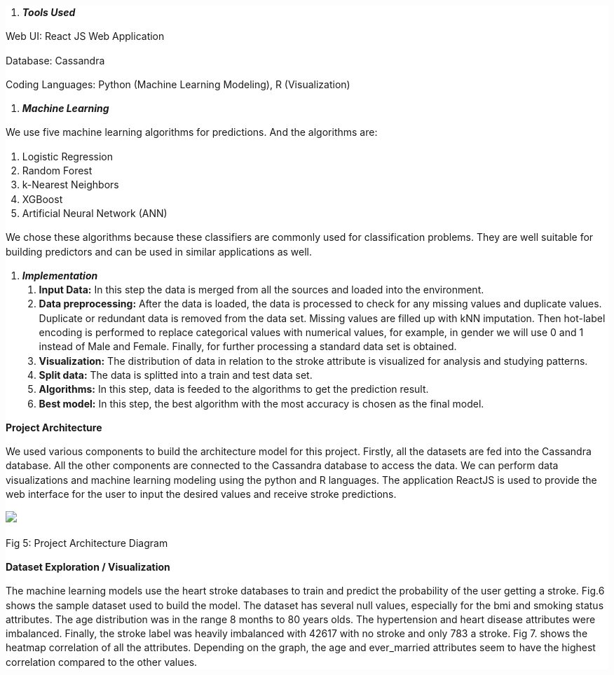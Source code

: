 1. ***Tools Used***

Web UI: React JS Web Application

Database: Cassandra

Coding Languages: Python (Machine Learning Modeling), R (Visualization)

1. ***Machine Learning*** 

We use five machine learning algorithms for predictions. And the algorithms are: 

1. Logistic Regression
1. Random Forest
1. k-Nearest Neighbors
1. XGBoost
1. Artificial Neural Network (ANN)

We chose these algorithms because these classifiers are commonly used for classification problems. They are well suitable for building predictors and can be used in similar applications as well. 

1. ***Implementation***
   1. **Input Data:** In this step the data is merged from all the sources and loaded into the environment. 
   1. **Data preprocessing:** After the data is loaded, the data is processed to check for any missing values and duplicate values. Duplicate or redundant data is removed from the data set. Missing values are filled up with kNN imputation. Then hot-label encoding is performed to replace categorical values with numerical values, for example, in gender we will use 0 and 1 instead of Male and Female. Finally, for further processing a standard data set is obtained.
   1. **Visualization:** The distribution of data in relation to the stroke attribute is visualized for analysis and studying patterns. 
   1. **Split data:** The data is splitted into a train and test data set. 
   1. **Algorithms:** In this step, data is feeded to the algorithms to get the prediction result.
   1. **Best model:** In this step, the best algorithm with the most accuracy is chosen as the final model. 

**Project Architecture**

We used various components to build the architecture model for this project. Firstly, all the datasets are fed into the Cassandra database. All the other components are connected to the Cassandra database to access the data. We can perform data visualizations and machine learning modeling using the python and R languages. The application ReactJS is used to provide the web interface for the user to input the desired values and receive stroke predictions. 

![](images/005.png)

Fig 5: Project Architecture Diagram

**Dataset Exploration / Visualization**

The machine learning models use the heart stroke databases to train and predict the probability of the user getting a stroke. Fig.6 shows the sample dataset used to build the model. The dataset has several null values, especially for the bmi and smoking status attributes. The age distribution was in the range 8 months to 80 years olds. The hypertension and heart disease attributes were imbalanced. Finally, the stroke label was heavily imbalanced with 42617 with no stroke and only 783 a stroke. Fig 7. shows the heatmap correlation of all the attributes. Depending on the graph, the age and ever\_married attributes seem to have the highest correlation compared to the other values.  
